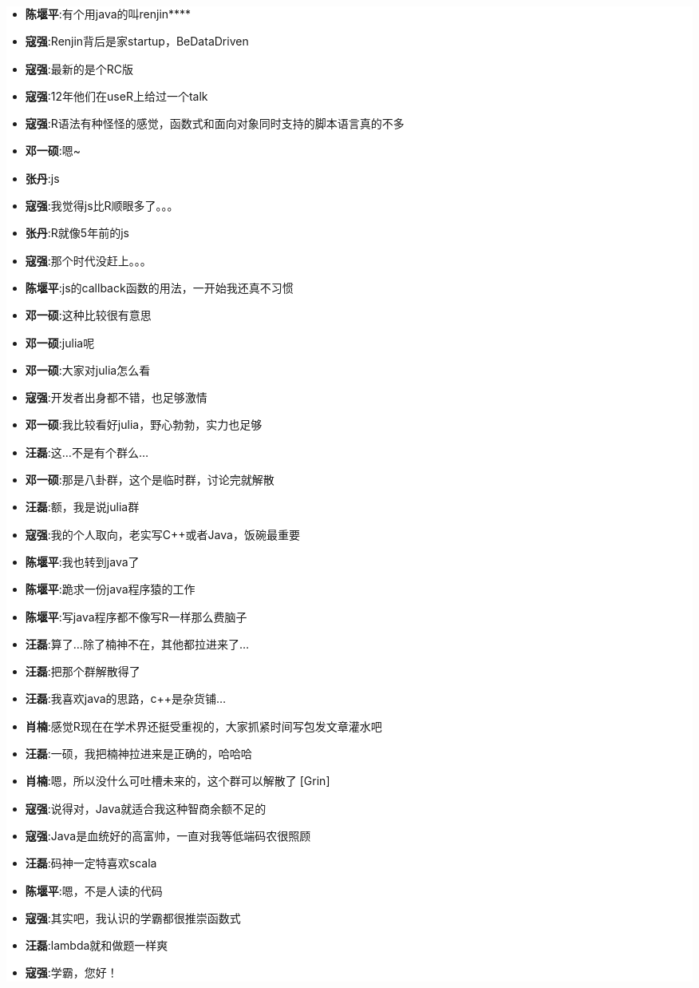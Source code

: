 * **陈堰平**:有个用java的叫renjin****

* **寇强**:Renjin背后是家startup，BeDataDriven
* **寇强**:最新的是个RC版
* **寇强**:12年他们在useR上给过一个talk
* **寇强**:R语法有种怪怪的感觉，函数式和面向对象同时支持的脚本语言真的不多

* **邓一硕**:嗯~

* **张丹**:js

* **寇强**:我觉得js比R顺眼多了。。。

* **张丹**:R就像5年前的js

* **寇强**:那个时代没赶上。。。

* **陈堰平**:js的callback函数的用法，一开始我还真不习惯

* **邓一硕**:这种比较很有意思
* **邓一硕**:julia呢
* **邓一硕**:大家对julia怎么看

* **寇强**:开发者出身都不错，也足够激情

* **邓一硕**:我比较看好julia，野心勃勃，实力也足够

* **汪磊**:这…不是有个群么…

* **邓一硕**:那是八卦群，这个是临时群，讨论完就解散

* **汪磊**:额，我是说julia群

* **寇强**:我的个人取向，老实写C++或者Java，饭碗最重要

* **陈堰平**:我也转到java了
* **陈堰平**:跪求一份java程序猿的工作
* **陈堰平**:写java程序都不像写R一样那么费脑子

* **汪磊**:算了…除了楠神不在，其他都拉进来了…
* **汪磊**:把那个群解散得了
* **汪磊**:我喜欢java的思路，c++是杂货铺…

* **肖楠**:感觉R现在在学术界还挺受重视的，大家抓紧时间写包发文章灌水吧

* **汪磊**:一硕，我把楠神拉进来是正确的，哈哈哈

* **肖楠**:嗯，所以没什么可吐槽未来的，这个群可以解散了 [Grin]

* **寇强**:说得对，Java就适合我这种智商余额不足的

* **寇强**:Java是血统好的高富帅，一直对我等低端码农很照顾

* **汪磊**:码神一定特喜欢scala

* **陈堰平**:嗯，不是人读的代码

* **寇强**:其实吧，我认识的学霸都很推崇函数式

* **汪磊**:lambda就和做题一样爽

* **寇强**:学霸，您好！
